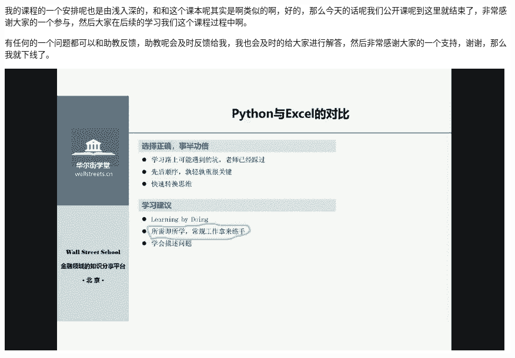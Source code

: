 我的课程的一个安排呢也是由浅入深的，和和这个课本呢其实是啊类似的啊，好的，那么今天的话呢我们公开课呢到这里就结束了，非常感谢大家的一个参与，然后大家在后续的学习我们这个课程过程中啊。

有任何的一个问题都可以和助教反馈，助教呢会及时反馈给我，我也会及时的给大家进行解答，然后非常感谢大家的一个支持，谢谢，那么我就下线了。



![](img/1b0c26b3bc9da3d607f243bf1076c2c8_10.png)